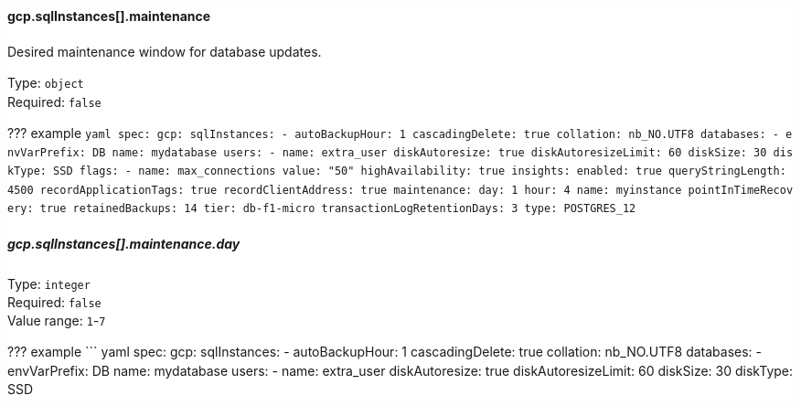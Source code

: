#### gcp.sqlInstances[].maintenance
Desired maintenance window for database updates.

Type: `object`<br />
Required: `false`<br />

??? example
    ``` yaml
    spec:
      gcp:
        sqlInstances:
          - autoBackupHour: 1
            cascadingDelete: true
            collation: nb_NO.UTF8
            databases:
              - envVarPrefix: DB
                name: mydatabase
                users:
                  - name: extra_user
            diskAutoresize: true
            diskAutoresizeLimit: 60
            diskSize: 30
            diskType: SSD
            flags:
              - name: max_connections
                value: "50"
            highAvailability: true
            insights:
              enabled: true
              queryStringLength: 4500
              recordApplicationTags: true
              recordClientAddress: true
            maintenance:
              day: 1
              hour: 4
            name: myinstance
            pointInTimeRecovery: true
            retainedBackups: 14
            tier: db-f1-micro
            transactionLogRetentionDays: 3
            type: POSTGRES_12
    ```

##### gcp.sqlInstances[].maintenance.day
Type: `integer`<br />
Required: `false`<br />
Value range: `1`-`7`<br />

??? example
    ``` yaml
    spec:
      gcp:
        sqlInstances:
          - autoBackupHour: 1
            cascadingDelete: true
            collation: nb_NO.UTF8
            databases:
              - envVarPrefix: DB
                name: mydatabase
                users:
                  - name: extra_user
            diskAutoresize: true
            diskAutoresizeLimit: 60
            diskSize: 30
            diskType: SSD